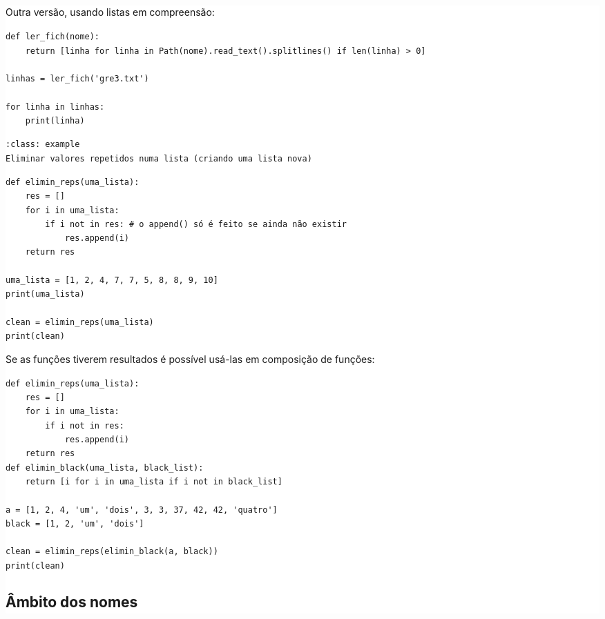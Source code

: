 
Outra versão, usando listas em compreensão:

```{code-cell} ipython3
def ler_fich(nome):
    return [linha for linha in Path(nome).read_text().splitlines() if len(linha) > 0]

linhas = ler_fich('gre3.txt')

for linha in linhas:
    print(linha)
```


```{admonition} Problema
:class: example
Eliminar valores repetidos numa lista (criando uma lista nova)

```

```{code-cell} ipython3
def elimin_reps(uma_lista):
    res = []
    for i in uma_lista:
        if i not in res: # o append() só é feito se ainda não existir
            res.append(i)  
    return res

uma_lista = [1, 2, 4, 7, 7, 5, 8, 8, 9, 10]
print(uma_lista)

clean = elimin_reps(uma_lista)
print(clean)
```


Se as funções tiverem resultados é possível usá-las em composição de funções:

```{code-cell} ipython3
def elimin_reps(uma_lista):
    res = []
    for i in uma_lista:
        if i not in res:
            res.append(i)
    return res
def elimin_black(uma_lista, black_list):
    return [i for i in uma_lista if i not in black_list]

a = [1, 2, 4, 'um', 'dois', 3, 3, 37, 42, 42, 'quatro']
black = [1, 2, 'um', 'dois']

clean = elimin_reps(elimin_black(a, black))
print(clean)
```


## Âmbito dos nomes
